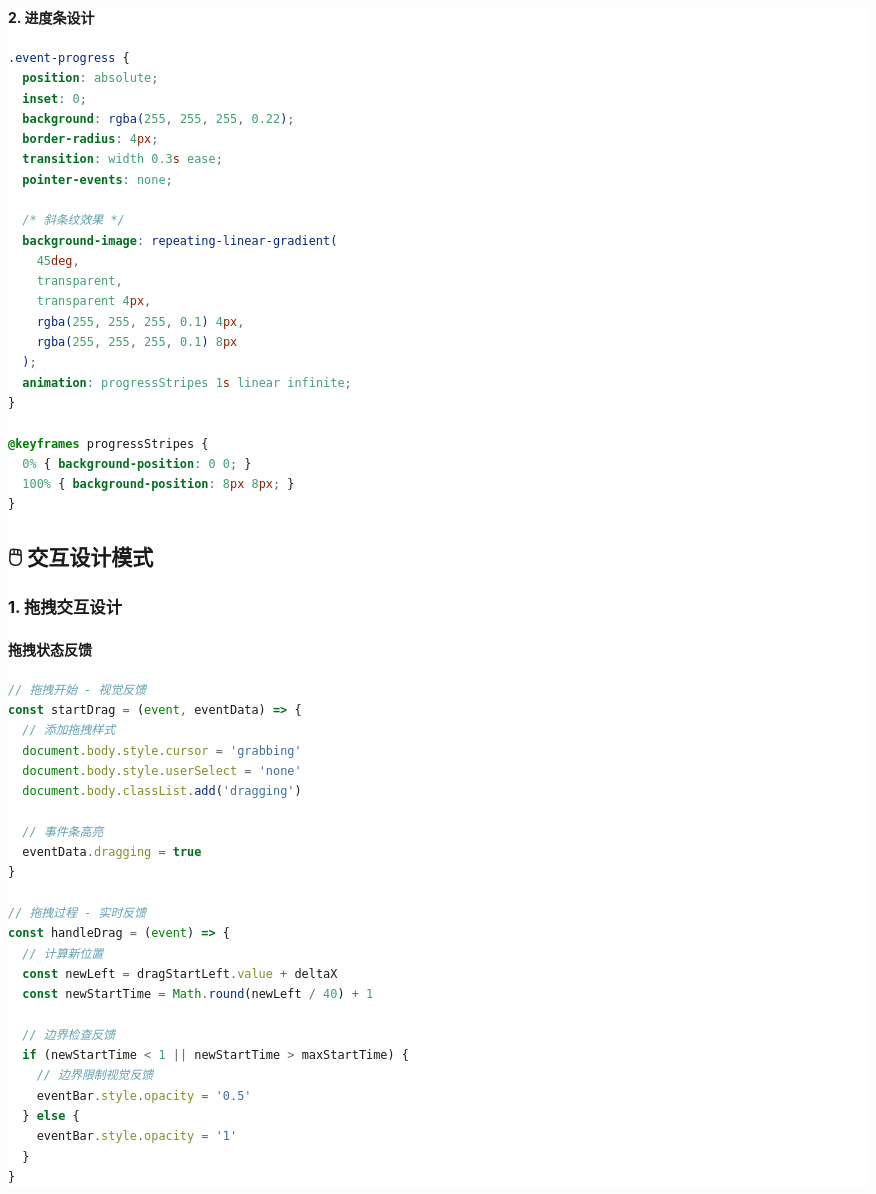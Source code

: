 #### 2. 进度条设计
```css
.event-progress {
  position: absolute;
  inset: 0;
  background: rgba(255, 255, 255, 0.22);
  border-radius: 4px;
  transition: width 0.3s ease;
  pointer-events: none;
  
  /* 斜条纹效果 */
  background-image: repeating-linear-gradient(
    45deg,
    transparent,
    transparent 4px,
    rgba(255, 255, 255, 0.1) 4px,
    rgba(255, 255, 255, 0.1) 8px
  );
  animation: progressStripes 1s linear infinite;
}

@keyframes progressStripes {
  0% { background-position: 0 0; }
  100% { background-position: 8px 8px; }
}
```

## 🖱️ 交互设计模式

### 1. 拖拽交互设计

#### 拖拽状态反馈
```javascript
// 拖拽开始 - 视觉反馈
const startDrag = (event, eventData) => {
  // 添加拖拽样式
  document.body.style.cursor = 'grabbing'
  document.body.style.userSelect = 'none'
  document.body.classList.add('dragging')
  
  // 事件条高亮
  eventData.dragging = true
}

// 拖拽过程 - 实时反馈
const handleDrag = (event) => {
  // 计算新位置
  const newLeft = dragStartLeft.value + deltaX
  const newStartTime = Math.round(newLeft / 40) + 1
  
  // 边界检查反馈
  if (newStartTime < 1 || newStartTime > maxStartTime) {
    // 边界限制视觉反馈
    eventBar.style.opacity = '0.5'
  } else {
    eventBar.style.opacity = '1'
  }
}
```
